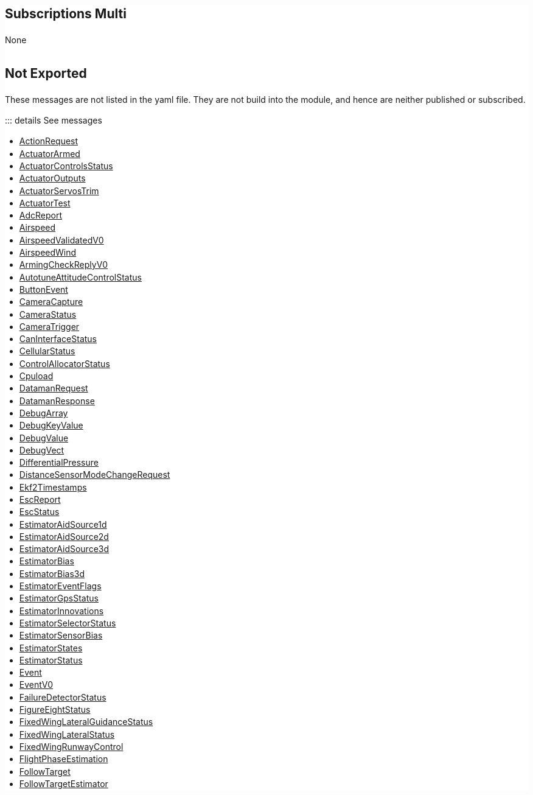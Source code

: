 ## Subscriptions Multi

None

## Not Exported

These messages are not listed in the yaml file.
They are not build into the module, and hence are neither published or subscribed.

::: details See messages

- [ActionRequest](../msg_docs/ActionRequest.md)
- [ActuatorArmed](../msg_docs/ActuatorArmed.md)
- [ActuatorControlsStatus](../msg_docs/ActuatorControlsStatus.md)
- [ActuatorOutputs](../msg_docs/ActuatorOutputs.md)
- [ActuatorServosTrim](../msg_docs/ActuatorServosTrim.md)
- [ActuatorTest](../msg_docs/ActuatorTest.md)
- [AdcReport](../msg_docs/AdcReport.md)
- [Airspeed](../msg_docs/Airspeed.md)
- [AirspeedValidatedV0](../msg_docs/AirspeedValidatedV0.md)
- [AirspeedWind](../msg_docs/AirspeedWind.md)
- [ArmingCheckReplyV0](../msg_docs/ArmingCheckReplyV0.md)
- [AutotuneAttitudeControlStatus](../msg_docs/AutotuneAttitudeControlStatus.md)
- [ButtonEvent](../msg_docs/ButtonEvent.md)
- [CameraCapture](../msg_docs/CameraCapture.md)
- [CameraStatus](../msg_docs/CameraStatus.md)
- [CameraTrigger](../msg_docs/CameraTrigger.md)
- [CanInterfaceStatus](../msg_docs/CanInterfaceStatus.md)
- [CellularStatus](../msg_docs/CellularStatus.md)
- [ControlAllocatorStatus](../msg_docs/ControlAllocatorStatus.md)
- [Cpuload](../msg_docs/Cpuload.md)
- [DatamanRequest](../msg_docs/DatamanRequest.md)
- [DatamanResponse](../msg_docs/DatamanResponse.md)
- [DebugArray](../msg_docs/DebugArray.md)
- [DebugKeyValue](../msg_docs/DebugKeyValue.md)
- [DebugValue](../msg_docs/DebugValue.md)
- [DebugVect](../msg_docs/DebugVect.md)
- [DifferentialPressure](../msg_docs/DifferentialPressure.md)
- [DistanceSensorModeChangeRequest](../msg_docs/DistanceSensorModeChangeRequest.md)
- [Ekf2Timestamps](../msg_docs/Ekf2Timestamps.md)
- [EscReport](../msg_docs/EscReport.md)
- [EscStatus](../msg_docs/EscStatus.md)
- [EstimatorAidSource1d](../msg_docs/EstimatorAidSource1d.md)
- [EstimatorAidSource2d](../msg_docs/EstimatorAidSource2d.md)
- [EstimatorAidSource3d](../msg_docs/EstimatorAidSource3d.md)
- [EstimatorBias](../msg_docs/EstimatorBias.md)
- [EstimatorBias3d](../msg_docs/EstimatorBias3d.md)
- [EstimatorEventFlags](../msg_docs/EstimatorEventFlags.md)
- [EstimatorGpsStatus](../msg_docs/EstimatorGpsStatus.md)
- [EstimatorInnovations](../msg_docs/EstimatorInnovations.md)
- [EstimatorSelectorStatus](../msg_docs/EstimatorSelectorStatus.md)
- [EstimatorSensorBias](../msg_docs/EstimatorSensorBias.md)
- [EstimatorStates](../msg_docs/EstimatorStates.md)
- [EstimatorStatus](../msg_docs/EstimatorStatus.md)
- [Event](../msg_docs/Event.md)
- [EventV0](../msg_docs/EventV0.md)
- [FailureDetectorStatus](../msg_docs/FailureDetectorStatus.md)
- [FigureEightStatus](../msg_docs/FigureEightStatus.md)
- [FixedWingLateralGuidanceStatus](../msg_docs/FixedWingLateralGuidanceStatus.md)
- [FixedWingLateralStatus](../msg_docs/FixedWingLateralStatus.md)
- [FixedWingRunwayControl](../msg_docs/FixedWingRunwayControl.md)
- [FlightPhaseEstimation](../msg_docs/FlightPhaseEstimation.md)
- [FollowTarget](../msg_docs/FollowTarget.md)
- [FollowTargetEstimator](../msg_docs/FollowTargetEstimator.md)